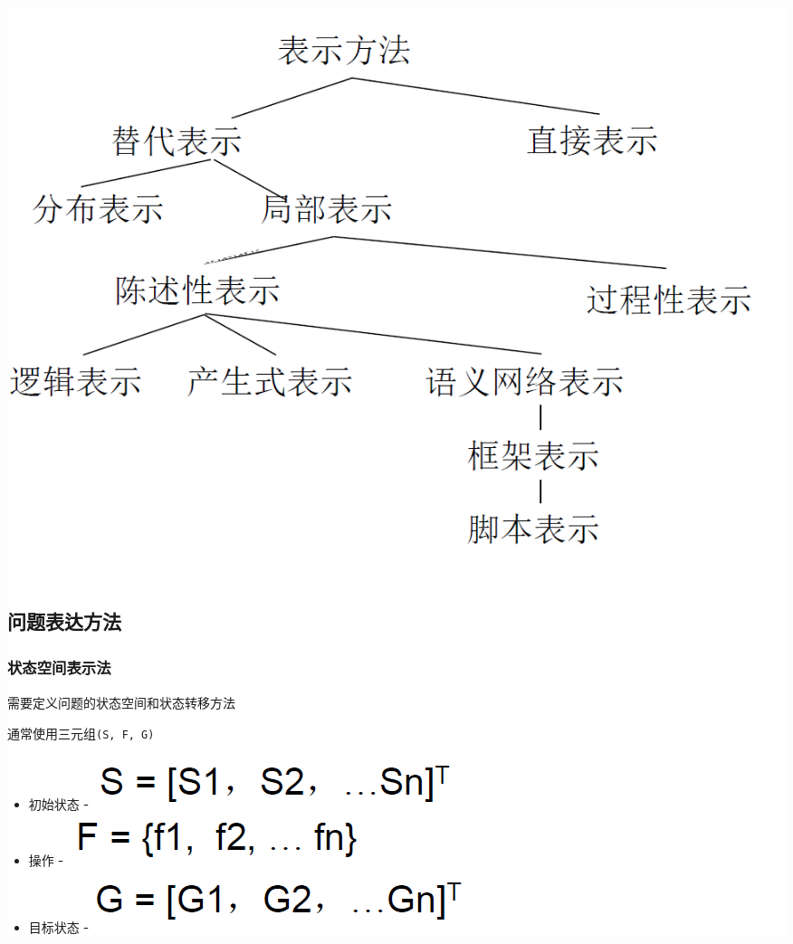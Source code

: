 ![2-1](./_img/2-1.png)

## 问题表达方法

### 状态空间表示法

需要定义问题的状态空间和状态转移方法

通常使用三元组`(S, F, G)`

- 初始状态 - ![2-2](./_img/2-2.png)
- 操作 - ![2-3](./_img/2-3.png)
- 目标状态 - ![2-4](./_img/2-4.png)
